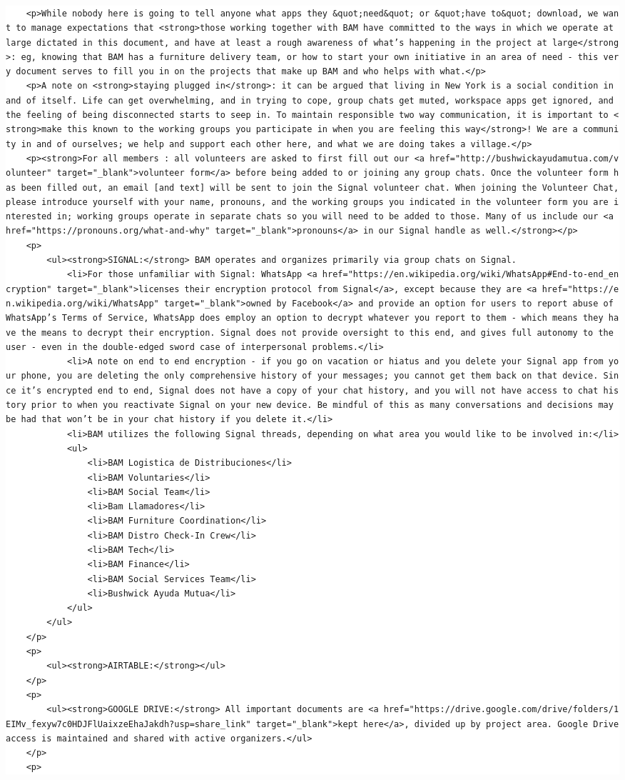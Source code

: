 		<p>While nobody here is going to tell anyone what apps they &quot;need&quot; or &quot;have to&quot; download, we want to manage expectations that <strong>those working together with BAM have committed to the ways in which we operate at large dictated in this document, and have at least a rough awareness of what’s happening in the project at large</strong>: eg, knowing that BAM has a furniture delivery team, or how to start your own initiative in an area of need - this very document serves to fill you in on the projects that make up BAM and who helps with what.</p>
		<p>A note on <strong>staying plugged in</strong>: it can be argued that living in New York is a social condition in and of itself. Life can get overwhelming, and in trying to cope, group chats get muted, workspace apps get ignored, and the feeling of being disconnected starts to seep in. To maintain responsible two way communication, it is important to <strong>make this known to the working groups you participate in when you are feeling this way</strong>! We are a community in and of ourselves; we help and support each other here, and what we are doing takes a village.</p>
		<p><strong>For all members : all volunteers are asked to first fill out our <a href="http://bushwickayudamutua.com/volunteer" target="_blank">volunteer form</a> before being added to or joining any group chats. Once the volunteer form has been filled out, an email [and text] will be sent to join the Signal volunteer chat. When joining the Volunteer Chat, please introduce yourself with your name, pronouns, and the working groups you indicated in the volunteer form you are interested in; working groups operate in separate chats so you will need to be added to those. Many of us include our <a href="https://pronouns.org/what-and-why" target="_blank">pronouns</a> in our Signal handle as well.</strong></p>
		<p>
			<ul><strong>SIGNAL:</strong> BAM operates and organizes primarily via group chats on Signal.
				<li>For those unfamiliar with Signal: WhatsApp <a href="https://en.wikipedia.org/wiki/WhatsApp#End-to-end_encryption" target="_blank">licenses their encryption protocol from Signal</a>, except because they are <a href="https://en.wikipedia.org/wiki/WhatsApp" target="_blank">owned by Facebook</a> and provide an option for users to report abuse of WhatsApp’s Terms of Service, WhatsApp does employ an option to decrypt whatever you report to them - which means they have the means to decrypt their encryption. Signal does not provide oversight to this end, and gives full autonomy to the user - even in the double-edged sword case of interpersonal problems.</li>
				<li>A note on end to end encryption - if you go on vacation or hiatus and you delete your Signal app from your phone, you are deleting the only comprehensive history of your messages; you cannot get them back on that device. Since it’s encrypted end to end, Signal does not have a copy of your chat history, and you will not have access to chat history prior to when you reactivate Signal on your new device. Be mindful of this as many conversations and decisions may be had that won’t be in your chat history if you delete it.</li>
				<li>BAM utilizes the following Signal threads, depending on what area you would like to be involved in:</li>
				<ul>
					<li>BAM Logistica de Distribuciones</li>
					<li>BAM Voluntaries</li>
					<li>BAM Social Team</li>
					<li>Bam Llamadores</li>
					<li>BAM Furniture Coordination</li>
					<li>BAM Distro Check-In Crew</li>
					<li>BAM Tech</li>
					<li>BAM Finance</li>
					<li>BAM Social Services Team</li>
					<li>Bushwick Ayuda Mutua</li>
				</ul>
			</ul>
		</p>
		<p>
			<ul><strong>AIRTABLE:</strong></ul>
		</p>
		<p>
			<ul><strong>GOOGLE DRIVE:</strong> All important documents are <a href="https://drive.google.com/drive/folders/1EIMv_fexyw7c0HDJFlUaixzeEhaJakdh?usp=share_link" target="_blank">kept here</a>, divided up by project area. Google Drive access is maintained and shared with active organizers.</ul>
		</p>
		<p>